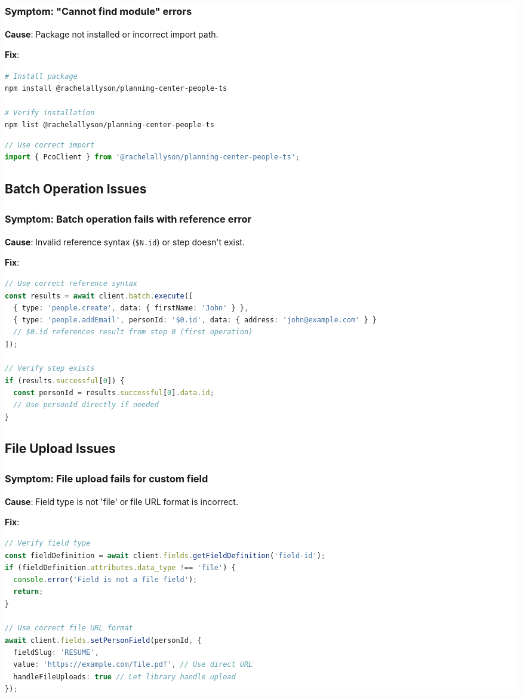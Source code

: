 ### Symptom: "Cannot find module" errors

**Cause**: Package not installed or incorrect import path.

**Fix**:

```bash
# Install package
npm install @rachelallyson/planning-center-people-ts

# Verify installation
npm list @rachelallyson/planning-center-people-ts
```

```typescript
// Use correct import
import { PcoClient } from '@rachelallyson/planning-center-people-ts';
```

## Batch Operation Issues

### Symptom: Batch operation fails with reference error

**Cause**: Invalid reference syntax (`$N.id`) or step doesn't exist.

**Fix**:

```typescript
// Use correct reference syntax
const results = await client.batch.execute([
  { type: 'people.create', data: { firstName: 'John' } },
  { type: 'people.addEmail', personId: '$0.id', data: { address: 'john@example.com' } }
  // $0.id references result from step 0 (first operation)
]);

// Verify step exists
if (results.successful[0]) {
  const personId = results.successful[0].data.id;
  // Use personId directly if needed
}
```

## File Upload Issues

### Symptom: File upload fails for custom field

**Cause**: Field type is not 'file' or file URL format is incorrect.

**Fix**:

```typescript
// Verify field type
const fieldDefinition = await client.fields.getFieldDefinition('field-id');
if (fieldDefinition.attributes.data_type !== 'file') {
  console.error('Field is not a file field');
  return;
}

// Use correct file URL format
await client.fields.setPersonField(personId, {
  fieldSlug: 'RESUME',
  value: 'https://example.com/file.pdf', // Use direct URL
  handleFileUploads: true // Let library handle upload
});
```
